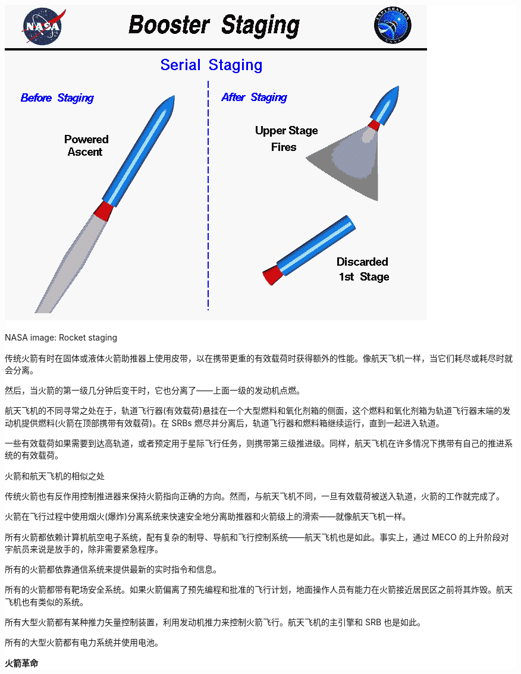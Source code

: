 ![](img/79adc21079dc90ad6076cb0e706cc9df.png)

NASA image: Rocket staging

传统火箭有时在固体或液体火箭助推器上使用皮带，以在携带更重的有效载荷时获得额外的性能。像航天飞机一样，当它们耗尽或耗尽时就会分离。

然后，当火箭的第一级几分钟后变干时，它也分离了——上面一级的发动机点燃。

航天飞机的不同寻常之处在于，轨道飞行器(有效载荷)悬挂在一个大型燃料和氧化剂箱的侧面，这个燃料和氧化剂箱为轨道飞行器末端的发动机提供燃料(火箭在顶部携带有效载荷)。在 SRBs 燃尽并分离后，轨道飞行器和燃料箱继续运行，直到一起进入轨道。

一些有效载荷如果需要到达高轨道，或者预定用于星际飞行任务，则携带第三级推进级。同样，航天飞机在许多情况下携带有自己的推进系统的有效载荷。

火箭和航天飞机的相似之处

传统火箭也有反作用控制推进器来保持火箭指向正确的方向。然而，与航天飞机不同，一旦有效载荷被送入轨道，火箭的工作就完成了。

火箭在飞行过程中使用烟火(爆炸)分离系统来快速安全地分离助推器和火箭级上的滑索——就像航天飞机一样。

所有火箭都依赖计算机航空电子系统，配有复杂的制导、导航和飞行控制系统——航天飞机也是如此。事实上，通过 MECO 的上升阶段对宇航员来说是放手的，除非需要紧急程序。

所有的火箭都依靠通信系统来提供最新的实时指令和信息。

所有的火箭都带有靶场安全系统。如果火箭偏离了预先编程和批准的飞行计划，地面操作人员有能力在火箭接近居民区之前将其炸毁。航天飞机也有类似的系统。

所有大型火箭都有某种推力矢量控制装置，利用发动机推力来控制火箭飞行。航天飞机的主引擎和 SRB 也是如此。

所有的大型火箭都有电力系统并使用电池。

**火箭革命**
